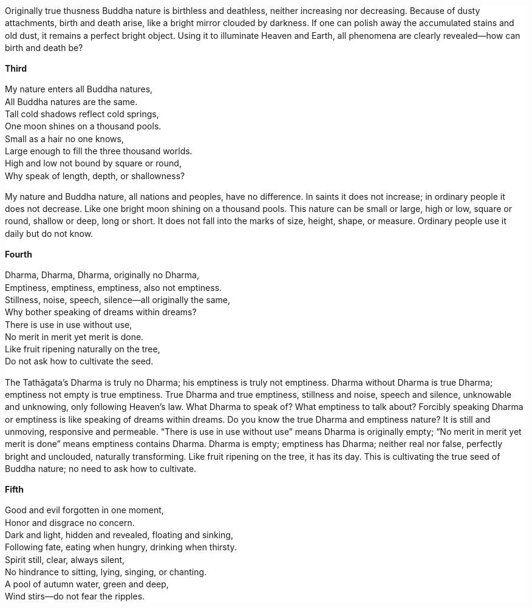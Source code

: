 Originally true thusness Buddha nature is birthless and deathless, neither increasing nor decreasing. Because of dusty attachments, birth and death arise, like a bright mirror clouded by darkness. If one can polish away the accumulated stains and old dust, it remains a perfect bright object. Using it to illuminate Heaven and Earth, all phenomena are clearly revealed—how can birth and death be?

**Third**

My nature enters all Buddha natures,  
All Buddha natures are the same.  
Tall cold shadows reflect cold springs,  
One moon shines on a thousand pools.  
Small as a hair no one knows,  
Large enough to fill the three thousand worlds.  
High and low not bound by square or round,  
Why speak of length, depth, or shallowness?

My nature and Buddha nature, all nations and peoples, have no difference. In saints it does not increase; in ordinary people it does not decrease. Like one bright moon shining on a thousand pools. This nature can be small or large, high or low, square or round, shallow or deep, long or short. It does not fall into the marks of size, height, shape, or measure. Ordinary people use it daily but do not know.

**Fourth**

Dharma, Dharma, Dharma, originally no Dharma,  
Emptiness, emptiness, emptiness, also not emptiness.  
Stillness, noise, speech, silence—all originally the same,  
Why bother speaking of dreams within dreams?  
There is use in use without use,  
No merit in merit yet merit is done.  
Like fruit ripening naturally on the tree,  
Do not ask how to cultivate the seed.

The Tathāgata’s Dharma is truly no Dharma; his emptiness is truly not emptiness. Dharma without Dharma is true Dharma; emptiness not empty is true emptiness. True Dharma and true emptiness, stillness and noise, speech and silence, unknowable and unknowing, only following Heaven’s law. What Dharma to speak of? What emptiness to talk about? Forcibly speaking Dharma or emptiness is like speaking of dreams within dreams. Do you know the true Dharma and emptiness nature? It is still and unmoving, responsive and permeable. “There is use in use without use” means Dharma is originally empty; “No merit in merit yet merit is done” means emptiness contains Dharma. Dharma is empty; emptiness has Dharma; neither real nor false, perfectly bright and unclouded, naturally transforming. Like fruit ripening on the tree, it has its day. This is cultivating the true seed of Buddha nature; no need to ask how to cultivate.

**Fifth**

Good and evil forgotten in one moment,  
Honor and disgrace no concern.  
Dark and light, hidden and revealed, floating and sinking,  
Following fate, eating when hungry, drinking when thirsty.  
Spirit still, clear, always silent,  
No hindrance to sitting, lying, singing, or chanting.  
A pool of autumn water, green and deep,  
Wind stirs—do not fear the ripples.
